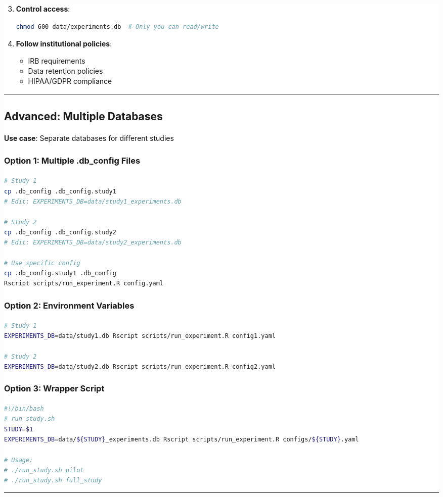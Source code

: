 3. **Control access**:
   ```bash
   chmod 600 data/experiments.db  # Only you can read/write
   ```

4. **Follow institutional policies**:
   - IRB requirements
   - Data retention policies
   - HIPAA/GDPR compliance

---

## Advanced: Multiple Databases

**Use case**: Separate databases for different studies

### Option 1: Multiple .db_config Files

```bash
# Study 1
cp .db_config .db_config.study1
# Edit: EXPERIMENTS_DB=data/study1_experiments.db

# Study 2  
cp .db_config .db_config.study2
# Edit: EXPERIMENTS_DB=data/study2_experiments.db

# Use specific config
cp .db_config.study1 .db_config
Rscript scripts/run_experiment.R config.yaml
```

### Option 2: Environment Variables

```bash
# Study 1
EXPERIMENTS_DB=data/study1.db Rscript scripts/run_experiment.R config1.yaml

# Study 2
EXPERIMENTS_DB=data/study2.db Rscript scripts/run_experiment.R config2.yaml
```

### Option 3: Wrapper Script

```bash
#!/bin/bash
# run_study.sh
STUDY=$1
EXPERIMENTS_DB=data/${STUDY}_experiments.db Rscript scripts/run_experiment.R configs/${STUDY}.yaml

# Usage:
# ./run_study.sh pilot
# ./run_study.sh full_study
```

---